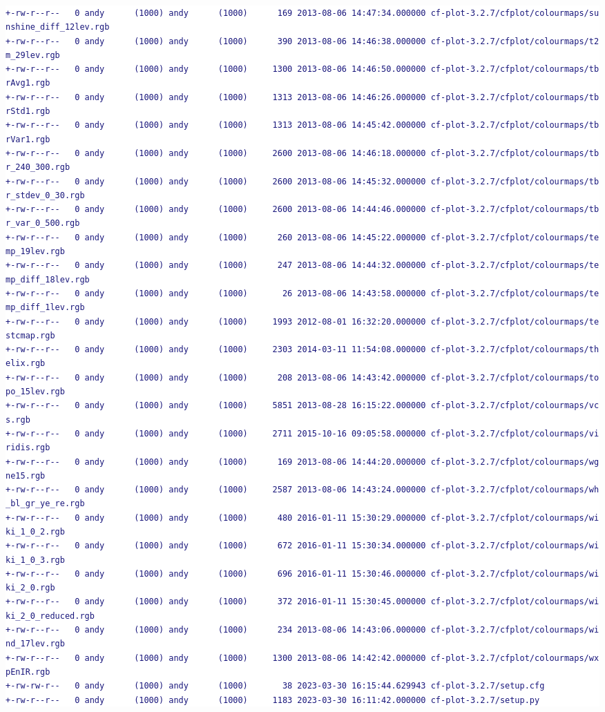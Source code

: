 ```diff
+-rw-r--r--   0 andy      (1000) andy      (1000)      169 2013-08-06 14:47:34.000000 cf-plot-3.2.7/cfplot/colourmaps/sunshine_diff_12lev.rgb
+-rw-r--r--   0 andy      (1000) andy      (1000)      390 2013-08-06 14:46:38.000000 cf-plot-3.2.7/cfplot/colourmaps/t2m_29lev.rgb
+-rw-r--r--   0 andy      (1000) andy      (1000)     1300 2013-08-06 14:46:50.000000 cf-plot-3.2.7/cfplot/colourmaps/tbrAvg1.rgb
+-rw-r--r--   0 andy      (1000) andy      (1000)     1313 2013-08-06 14:46:26.000000 cf-plot-3.2.7/cfplot/colourmaps/tbrStd1.rgb
+-rw-r--r--   0 andy      (1000) andy      (1000)     1313 2013-08-06 14:45:42.000000 cf-plot-3.2.7/cfplot/colourmaps/tbrVar1.rgb
+-rw-r--r--   0 andy      (1000) andy      (1000)     2600 2013-08-06 14:46:18.000000 cf-plot-3.2.7/cfplot/colourmaps/tbr_240_300.rgb
+-rw-r--r--   0 andy      (1000) andy      (1000)     2600 2013-08-06 14:45:32.000000 cf-plot-3.2.7/cfplot/colourmaps/tbr_stdev_0_30.rgb
+-rw-r--r--   0 andy      (1000) andy      (1000)     2600 2013-08-06 14:44:46.000000 cf-plot-3.2.7/cfplot/colourmaps/tbr_var_0_500.rgb
+-rw-r--r--   0 andy      (1000) andy      (1000)      260 2013-08-06 14:45:22.000000 cf-plot-3.2.7/cfplot/colourmaps/temp_19lev.rgb
+-rw-r--r--   0 andy      (1000) andy      (1000)      247 2013-08-06 14:44:32.000000 cf-plot-3.2.7/cfplot/colourmaps/temp_diff_18lev.rgb
+-rw-r--r--   0 andy      (1000) andy      (1000)       26 2013-08-06 14:43:58.000000 cf-plot-3.2.7/cfplot/colourmaps/temp_diff_1lev.rgb
+-rw-r--r--   0 andy      (1000) andy      (1000)     1993 2012-08-01 16:32:20.000000 cf-plot-3.2.7/cfplot/colourmaps/testcmap.rgb
+-rw-r--r--   0 andy      (1000) andy      (1000)     2303 2014-03-11 11:54:08.000000 cf-plot-3.2.7/cfplot/colourmaps/thelix.rgb
+-rw-r--r--   0 andy      (1000) andy      (1000)      208 2013-08-06 14:43:42.000000 cf-plot-3.2.7/cfplot/colourmaps/topo_15lev.rgb
+-rw-r--r--   0 andy      (1000) andy      (1000)     5851 2013-08-28 16:15:22.000000 cf-plot-3.2.7/cfplot/colourmaps/vcs.rgb
+-rw-r--r--   0 andy      (1000) andy      (1000)     2711 2015-10-16 09:05:58.000000 cf-plot-3.2.7/cfplot/colourmaps/viridis.rgb
+-rw-r--r--   0 andy      (1000) andy      (1000)      169 2013-08-06 14:44:20.000000 cf-plot-3.2.7/cfplot/colourmaps/wgne15.rgb
+-rw-r--r--   0 andy      (1000) andy      (1000)     2587 2013-08-06 14:43:24.000000 cf-plot-3.2.7/cfplot/colourmaps/wh_bl_gr_ye_re.rgb
+-rw-r--r--   0 andy      (1000) andy      (1000)      480 2016-01-11 15:30:29.000000 cf-plot-3.2.7/cfplot/colourmaps/wiki_1_0_2.rgb
+-rw-r--r--   0 andy      (1000) andy      (1000)      672 2016-01-11 15:30:34.000000 cf-plot-3.2.7/cfplot/colourmaps/wiki_1_0_3.rgb
+-rw-r--r--   0 andy      (1000) andy      (1000)      696 2016-01-11 15:30:46.000000 cf-plot-3.2.7/cfplot/colourmaps/wiki_2_0.rgb
+-rw-r--r--   0 andy      (1000) andy      (1000)      372 2016-01-11 15:30:45.000000 cf-plot-3.2.7/cfplot/colourmaps/wiki_2_0_reduced.rgb
+-rw-r--r--   0 andy      (1000) andy      (1000)      234 2013-08-06 14:43:06.000000 cf-plot-3.2.7/cfplot/colourmaps/wind_17lev.rgb
+-rw-r--r--   0 andy      (1000) andy      (1000)     1300 2013-08-06 14:42:42.000000 cf-plot-3.2.7/cfplot/colourmaps/wxpEnIR.rgb
+-rw-rw-r--   0 andy      (1000) andy      (1000)       38 2023-03-30 16:15:44.629943 cf-plot-3.2.7/setup.cfg
+-rw-r--r--   0 andy      (1000) andy      (1000)     1183 2023-03-30 16:11:42.000000 cf-plot-3.2.7/setup.py
```
